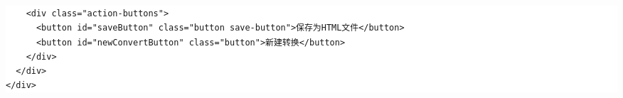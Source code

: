         <div class="action-buttons">
          <button id="saveButton" class="button save-button">保存为HTML文件</button>
          <button id="newConvertButton" class="button">新建转换</button>
        </div>
      </div>
    </div>
  </div>
  
  <script>
    // 颜色选择器同步
    document.querySelectorAll('input[type="color"]').forEach(colorInput => {
      const textInput = document.getElementById(colorInput.id + 'Text');
      colorInput.addEventListener('input', () => {
        textInput.value = colorInput.value;
      });
      textInput.addEventListener('input', () => {
        // 简单验证颜色格式
        if (/^#[0-9A-F]{6}$/i.test(textInput.value)) {
          colorInput.value = textInput.value;
        }
      });
    });
    
    // 预设主题配置
    const presetThemes = {
      light: {
        primaryColor: '#4F46E5',
        secondaryColor: '#8B5CF6',
        backgroundColor: '#ffffff',
        textColor: '#1F2937'
      },
      dark: {
        primaryColor: '#6366F1',
        secondaryColor: '#A78BFA',
        backgroundColor: '#111827',
        textColor: '#F9FAFB'
      },
      soft: {
        primaryColor: '#818CF8',
        secondaryColor: '#C084FC',
        backgroundColor: '#F9FAFB',
        textColor: '#4B5563'
      },
      modern: {
        primaryColor: '#3B82F6',
        secondaryColor: '#8B5CF6',
        backgroundColor: '#ffffff',
        textColor: '#111827'
      }
    };
    
    // 监听主题预设选择
    document.getElementById('presetTheme').addEventListener('change', (e) => {
      const themeName = e.target.value;
      const customSection = document.getElementById('customThemeSection');
      

  [key: string]: any;